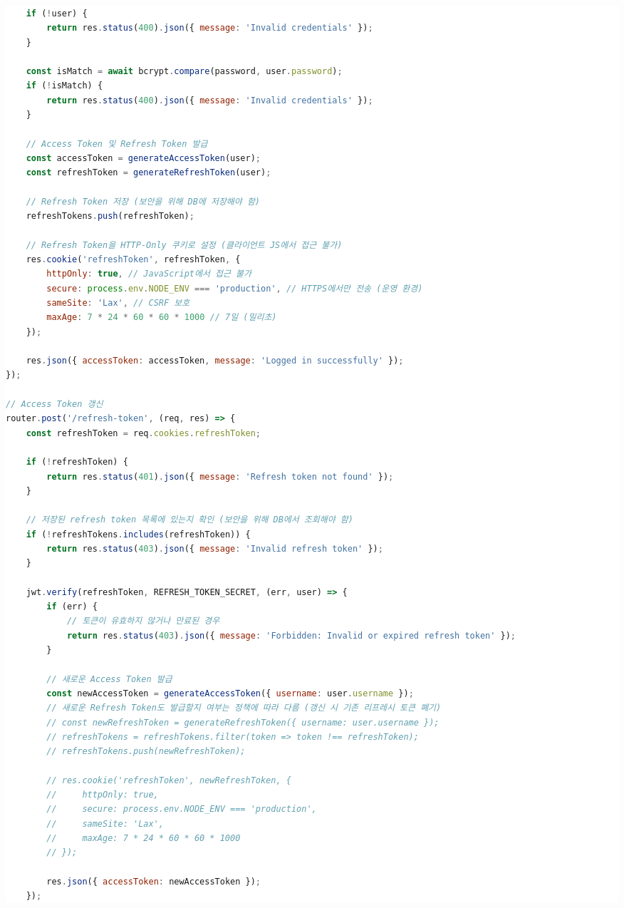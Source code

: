 ```js
    if (!user) {
        return res.status(400).json({ message: 'Invalid credentials' });
    }

    const isMatch = await bcrypt.compare(password, user.password);
    if (!isMatch) {
        return res.status(400).json({ message: 'Invalid credentials' });
    }

    // Access Token 및 Refresh Token 발급
    const accessToken = generateAccessToken(user);
    const refreshToken = generateRefreshToken(user);

    // Refresh Token 저장 (보안을 위해 DB에 저장해야 함)
    refreshTokens.push(refreshToken);

    // Refresh Token을 HTTP-Only 쿠키로 설정 (클라이언트 JS에서 접근 불가)
    res.cookie('refreshToken', refreshToken, {
        httpOnly: true, // JavaScript에서 접근 불가
        secure: process.env.NODE_ENV === 'production', // HTTPS에서만 전송 (운영 환경)
        sameSite: 'Lax', // CSRF 보호
        maxAge: 7 * 24 * 60 * 60 * 1000 // 7일 (밀리초)
    });

    res.json({ accessToken: accessToken, message: 'Logged in successfully' });
});

// Access Token 갱신
router.post('/refresh-token', (req, res) => {
    const refreshToken = req.cookies.refreshToken;

    if (!refreshToken) {
        return res.status(401).json({ message: 'Refresh token not found' });
    }

    // 저장된 refresh token 목록에 있는지 확인 (보안을 위해 DB에서 조회해야 함)
    if (!refreshTokens.includes(refreshToken)) {
        return res.status(403).json({ message: 'Invalid refresh token' });
    }

    jwt.verify(refreshToken, REFRESH_TOKEN_SECRET, (err, user) => {
        if (err) {
            // 토큰이 유효하지 않거나 만료된 경우
            return res.status(403).json({ message: 'Forbidden: Invalid or expired refresh token' });
        }

        // 새로운 Access Token 발급
        const newAccessToken = generateAccessToken({ username: user.username });
        // 새로운 Refresh Token도 발급할지 여부는 정책에 따라 다름 (갱신 시 기존 리프레시 토큰 폐기)
        // const newRefreshToken = generateRefreshToken({ username: user.username });
        // refreshTokens = refreshTokens.filter(token => token !== refreshToken);
        // refreshTokens.push(newRefreshToken);

        // res.cookie('refreshToken', newRefreshToken, {
        //     httpOnly: true,
        //     secure: process.env.NODE_ENV === 'production',
        //     sameSite: 'Lax',
        //     maxAge: 7 * 24 * 60 * 60 * 1000
        // });

        res.json({ accessToken: newAccessToken });
    });
```